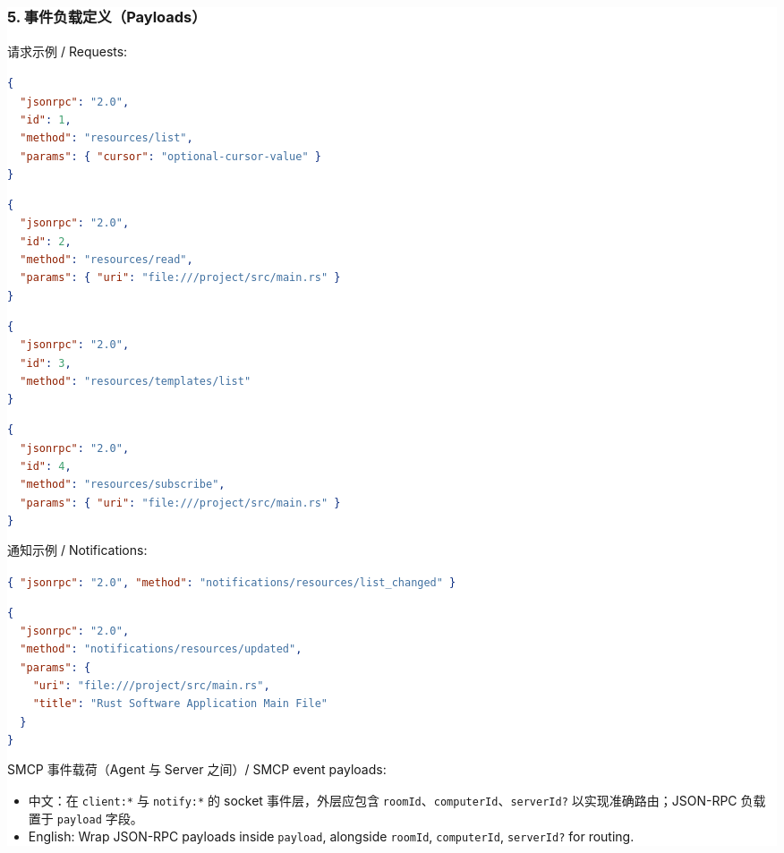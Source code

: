 ### 5. 事件负载定义（Payloads）

请求示例 / Requests:

```json
{
  "jsonrpc": "2.0",
  "id": 1,
  "method": "resources/list",
  "params": { "cursor": "optional-cursor-value" }
}
```

```json
{
  "jsonrpc": "2.0",
  "id": 2,
  "method": "resources/read",
  "params": { "uri": "file:///project/src/main.rs" }
}
```

```json
{
  "jsonrpc": "2.0",
  "id": 3,
  "method": "resources/templates/list"
}
```

```json
{
  "jsonrpc": "2.0",
  "id": 4,
  "method": "resources/subscribe",
  "params": { "uri": "file:///project/src/main.rs" }
}
```

通知示例 / Notifications:

```json
{ "jsonrpc": "2.0", "method": "notifications/resources/list_changed" }
```

```json
{
  "jsonrpc": "2.0",
  "method": "notifications/resources/updated",
  "params": {
    "uri": "file:///project/src/main.rs",
    "title": "Rust Software Application Main File"
  }
}
```

SMCP 事件载荷（Agent 与 Server 之间）/ SMCP event payloads:
- 中文：在 `client:*` 与 `notify:*` 的 socket 事件层，外层应包含 `roomId`、`computerId`、`serverId?` 以实现准确路由；JSON-RPC 负载置于 `payload` 字段。
- English: Wrap JSON-RPC payloads inside `payload`, alongside `roomId`, `computerId`, `serverId?` for routing.
